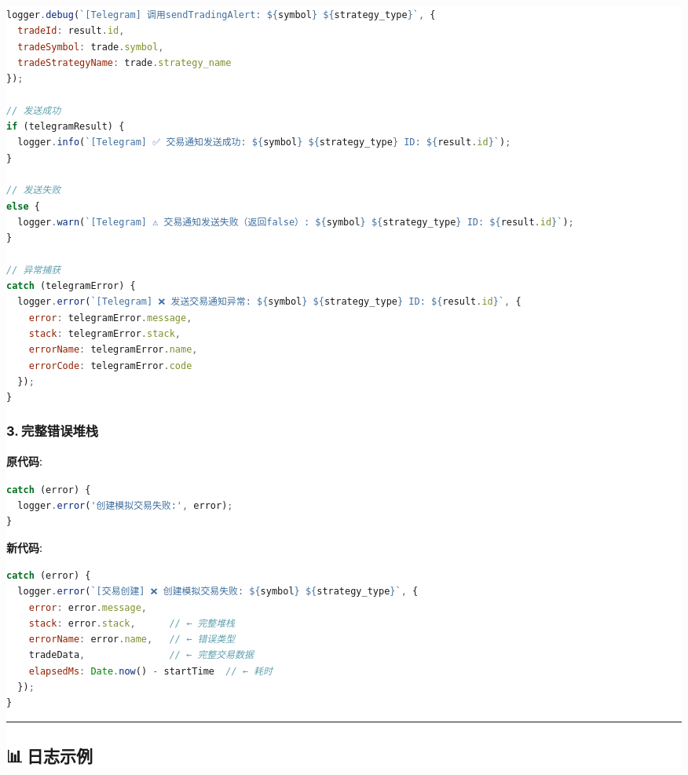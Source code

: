 ```javascript
logger.debug(`[Telegram] 调用sendTradingAlert: ${symbol} ${strategy_type}`, {
  tradeId: result.id,
  tradeSymbol: trade.symbol,
  tradeStrategyName: trade.strategy_name
});

// 发送成功
if (telegramResult) {
  logger.info(`[Telegram] ✅ 交易通知发送成功: ${symbol} ${strategy_type} ID: ${result.id}`);
}

// 发送失败
else {
  logger.warn(`[Telegram] ⚠️ 交易通知发送失败（返回false）: ${symbol} ${strategy_type} ID: ${result.id}`);
}

// 异常捕获
catch (telegramError) {
  logger.error(`[Telegram] ❌ 发送交易通知异常: ${symbol} ${strategy_type} ID: ${result.id}`, {
    error: telegramError.message,
    stack: telegramError.stack,
    errorName: telegramError.name,
    errorCode: telegramError.code
  });
}
```

### 3. 完整错误堆栈

**原代码**:
```javascript
catch (error) {
  logger.error('创建模拟交易失败:', error);
}
```

**新代码**:
```javascript
catch (error) {
  logger.error(`[交易创建] ❌ 创建模拟交易失败: ${symbol} ${strategy_type}`, {
    error: error.message,
    stack: error.stack,      // ← 完整堆栈
    errorName: error.name,   // ← 错误类型
    tradeData,               // ← 完整交易数据
    elapsedMs: Date.now() - startTime  // ← 耗时
  });
}
```

---

## 📊 日志示例
